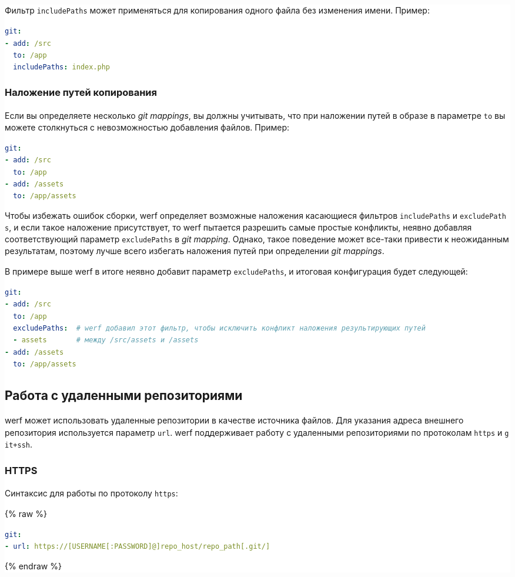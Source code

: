 ```yaml
```

Фильтр `includePaths` может применяться для копирования одного файла без изменения имени. Пример:
```yaml
git:
- add: /src
  to: /app
  includePaths: index.php
```

### Наложение путей копирования

Если вы определяете несколько _git mappings_, вы должны учитывать, что при наложении путей в образе в параметре `to` вы можете столкнуться с невозможностью добавления файлов. Пример:

```yaml
git:
- add: /src
  to: /app
- add: /assets
  to: /app/assets
```

Чтобы избежать ошибок сборки, werf определяет возможные наложения касающиеся фильтров `includePaths` и `excludePaths`, и если такое наложение присутствует, то werf пытается разрешить самые простые конфликты, неявно добавляя соответствующий параметр `excludePaths` в _git mapping_.
Однако, такое поведение может все-таки привести к неожиданным результатам, поэтому лучше всего избегать наложения путей при определении _git mappings_.

В примере выше werf в итоге неявно добавит параметр  `excludePaths`, и итоговая конфигурация будет следующей:

```yaml
git:
- add: /src
  to: /app
  excludePaths:  # werf добавил этот фильтр, чтобы исключить конфликт наложения результирующих путей
  - assets       # между /src/assets и /assets
- add: /assets
  to: /app/assets
```

## Работа с удаленными репозиториями

werf может использовать удаленные репозитории в качестве источника файлов.
Для указания адреса внешнего репозитория используется параметр `url`.
werf поддерживает работу с удаленными репозиториями по протоколам `https` и `git+ssh`.

### HTTPS

Синтаксис для работы по протоколу `https`:

{% raw %}
```yaml
git:
- url: https://[USERNAME[:PASSWORD]@]repo_host/repo_path[.git/]
```
{% endraw %}
